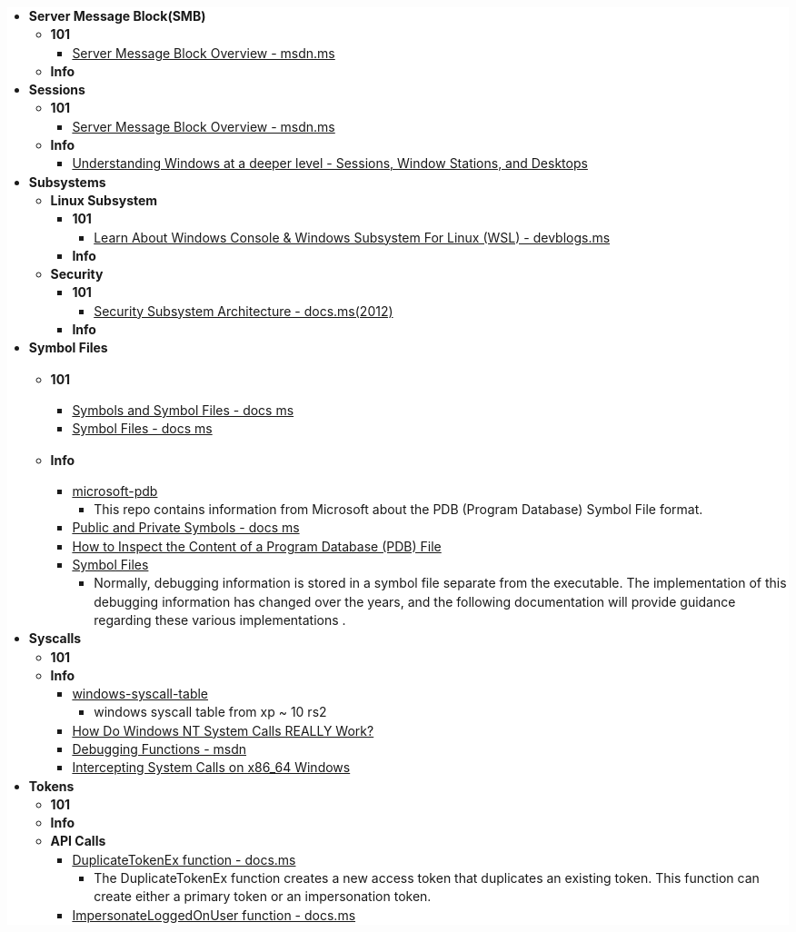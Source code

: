 * **Server Message Block(SMB)**<a name="wsmb"></a>
	* **101**
		* [Server Message Block Overview - msdn.ms](https://msdn.microsoft.com/fr-fr/library/hh831795%28v=ws.11%29.aspx)
	* **Info**
* **Sessions**<a name="wsesh"></a>
	* **101**
		* [Server Message Block Overview - msdn.ms](https://msdn.microsoft.com/fr-fr/library/hh831795%28v=ws.11%29.aspx)
	* **Info**
		* [Understanding Windows at a deeper level - Sessions, Window Stations, and Desktops](https://brianbondy.com/blog/100/understanding-windows-at-a-deeper-level-sessions-window-stations-and-desktops)
* **Subsystems**<a name="wsub"></a>
	* **Linux Subsystem**<a name="wls"></a>
		* **101**
			* [Learn About Windows Console & Windows Subsystem For Linux (WSL) - devblogs.ms](https://devblogs.microsoft.com/commandline/learn-about-windows-console-and-windows-subsystem-for-linux-wsl/)
		* **Info**
	* **Security**
		* **101**
			* [Security Subsystem Architecture - docs.ms(2012)](https://docs.microsoft.com/en-us/previous-versions/windows/it-pro/windows-2000-server/cc961760(v=technet.10)?redirectedfrom=MSDN)
		* **Info**
* **Symbol Files**<a name="wsymbol"></a>
	* **101**
		* [Symbols and Symbol Files - docs ms](https://docs.microsoft.com/en-us/windows-hardware/drivers/debugger/symbols-and-symbol-files)
		* [Symbol Files - docs ms](https://msdn.microsoft.com/en-us/library/windows/desktop/aa363368(v=vs.85).aspx)

	* **Info**
		* [microsoft-pdb](https://github.com/Microsoft/microsoft-pdb)
			* This repo contains information from Microsoft about the PDB (Program Database) Symbol File format.
		* [Public and Private Symbols - docs ms](https://docs.microsoft.com/en-us/windows-hardware/drivers/debugger/public-and-private-symbols)
		* [How to Inspect the Content of a Program Database (PDB) File](https://www.codeproject.com/Articles/37456/How-To-Inspect-the-Content-of-a-Program-Database-P)
		* [Symbol Files](https://msdn.microsoft.com/en-us/library/windows/desktop/aa363368(v=vs.85).aspx)
			* Normally, debugging information is stored in a symbol file separate from the executable. The implementation of this debugging information has changed over the years, and the following documentation will provide guidance regarding these various implementations .
* **Syscalls**<a name="wsyscall"></a>
	* **101**
	* **Info**
		* [windows-syscall-table](https://github.com/tinysec/windows-syscall-table)
			* windows syscall table from xp ~ 10 rs2
		* [How Do Windows NT System Calls REALLY Work?](http://www.codeguru.com/cpp/w-p/system/devicedriverdevelopment/article.php/c8035/How-Do-Windows-NT-System-Calls-REALLY-Work.htm)
		* [Debugging Functions - msdn](https://msdn.microsoft.com/en-us/library/windows/desktop/ms679303.aspx)
		* [Intercepting System Calls on x86_64 Windows](http://jbremer.org/intercepting-system-calls-on-x86_64-windows/)
* **Tokens**<a name="wtokens"></a>
	* **101**
	* **Info**
	* **API Calls**
		* [DuplicateTokenEx function - docs.ms](https://docs.microsoft.com/en-us/windows/win32/api/securitybaseapi/nf-securitybaseapi-duplicatetokenex?redirectedfrom=MSDN)
			* The DuplicateTokenEx function creates a new access token that duplicates an existing token. This function can create either a primary token or an impersonation token.
		* [ImpersonateLoggedOnUser function - docs.ms](https://docs.microsoft.com/en-us/windows/win32/api/securitybaseapi/nf-securitybaseapi-impersonateloggedonuser?redirectedfrom=MSDN)